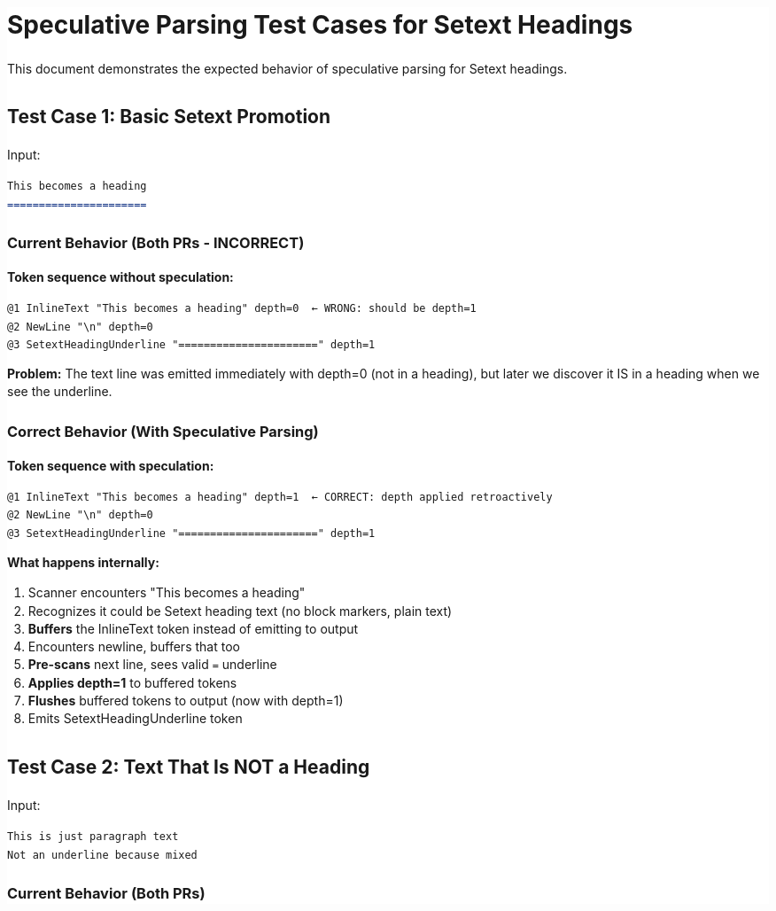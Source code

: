 # Speculative Parsing Test Cases for Setext Headings

This document demonstrates the expected behavior of speculative parsing for Setext headings.

## Test Case 1: Basic Setext Promotion

Input:
```markdown
This becomes a heading
======================
```

### Current Behavior (Both PRs - INCORRECT)

**Token sequence without speculation:**
```
@1 InlineText "This becomes a heading" depth=0  ← WRONG: should be depth=1
@2 NewLine "\n" depth=0
@3 SetextHeadingUnderline "======================" depth=1
```

**Problem:** The text line was emitted immediately with depth=0 (not in a heading), but later we discover it IS in a heading when we see the underline.

### Correct Behavior (With Speculative Parsing)

**Token sequence with speculation:**
```
@1 InlineText "This becomes a heading" depth=1  ← CORRECT: depth applied retroactively
@2 NewLine "\n" depth=0
@3 SetextHeadingUnderline "======================" depth=1
```

**What happens internally:**
1. Scanner encounters "This becomes a heading"
2. Recognizes it could be Setext heading text (no block markers, plain text)
3. **Buffers** the InlineText token instead of emitting to output
4. Encounters newline, buffers that too
5. **Pre-scans** next line, sees valid `=` underline
6. **Applies depth=1** to buffered tokens
7. **Flushes** buffered tokens to output (now with depth=1)
8. Emits SetextHeadingUnderline token

## Test Case 2: Text That Is NOT a Heading

Input:
```markdown
This is just paragraph text
Not an underline because mixed
```

### Current Behavior (Both PRs)
